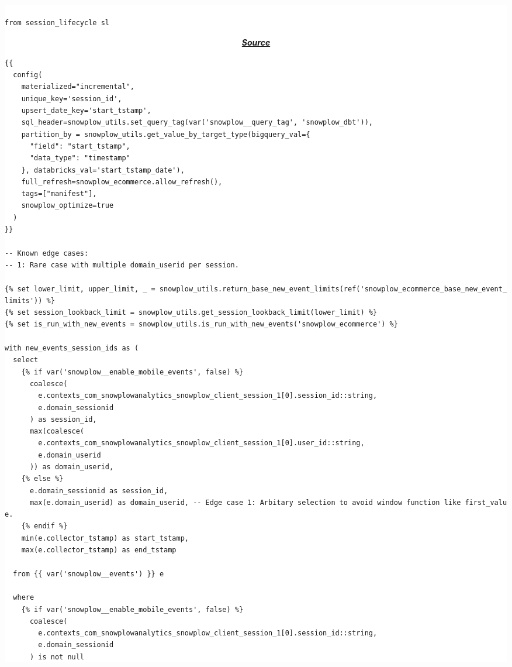 ```jinja2

from session_lifecycle sl
```

</TabItem>
<TabItem value="databricks" label="databricks">

<center><b><i><a href="https://github.com/snowplow/dbt-snowplow-ecommerce/blob/main/models/base/manifest/databricks/snowplow_ecommerce_base_sessions_lifecycle_manifest.sql">Source</a></i></b></center>

```jinja2
{{
  config(
    materialized="incremental",
    unique_key='session_id',
    upsert_date_key='start_tstamp',
    sql_header=snowplow_utils.set_query_tag(var('snowplow__query_tag', 'snowplow_dbt')),
    partition_by = snowplow_utils.get_value_by_target_type(bigquery_val={
      "field": "start_tstamp",
      "data_type": "timestamp"
    }, databricks_val='start_tstamp_date'),
    full_refresh=snowplow_ecommerce.allow_refresh(),
    tags=["manifest"],
    snowplow_optimize=true
  )
}}

-- Known edge cases:
-- 1: Rare case with multiple domain_userid per session.

{% set lower_limit, upper_limit, _ = snowplow_utils.return_base_new_event_limits(ref('snowplow_ecommerce_base_new_event_limits')) %}
{% set session_lookback_limit = snowplow_utils.get_session_lookback_limit(lower_limit) %}
{% set is_run_with_new_events = snowplow_utils.is_run_with_new_events('snowplow_ecommerce') %}

with new_events_session_ids as (
  select
    {% if var('snowplow__enable_mobile_events', false) %}
      coalesce(
        e.contexts_com_snowplowanalytics_snowplow_client_session_1[0].session_id::string,
        e.domain_sessionid
      ) as session_id,
      max(coalesce(
        e.contexts_com_snowplowanalytics_snowplow_client_session_1[0].user_id::string,
        e.domain_userid
      )) as domain_userid,
    {% else %}
      e.domain_sessionid as session_id,
      max(e.domain_userid) as domain_userid, -- Edge case 1: Arbitary selection to avoid window function like first_value.
    {% endif %}
    min(e.collector_tstamp) as start_tstamp,
    max(e.collector_tstamp) as end_tstamp

  from {{ var('snowplow__events') }} e

  where
    {% if var('snowplow__enable_mobile_events', false) %}
      coalesce(
        e.contexts_com_snowplowanalytics_snowplow_client_session_1[0].session_id::string,
        e.domain_sessionid
      ) is not null
```